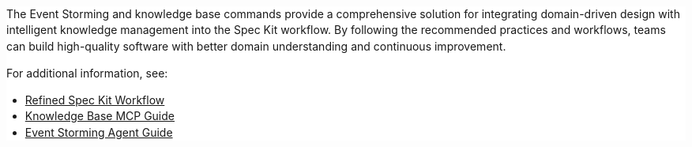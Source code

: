The Event Storming and knowledge base commands provide a comprehensive solution for integrating domain-driven design with intelligent knowledge management into the Spec Kit workflow. By following the recommended practices and workflows, teams can build high-quality software with better domain understanding and continuous improvement.

For additional information, see:
- [Refined Spec Kit Workflow](refined-spec-kit-workflow.md)
- [Knowledge Base MCP Guide](knowledge-agent-mcp-guide.md)
- [Event Storming Agent Guide](event-storming-agent-guide.md)